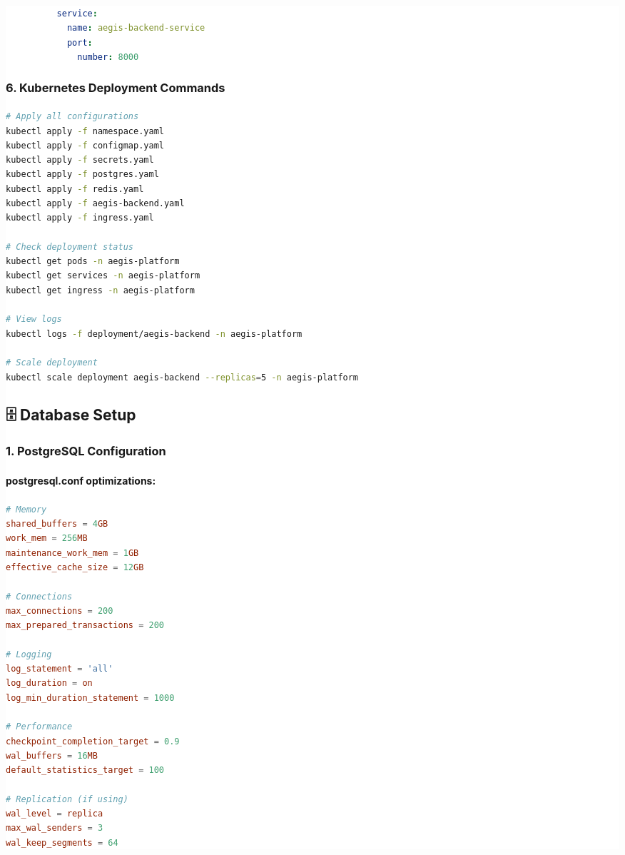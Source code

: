 ```yaml
          service:
            name: aegis-backend-service
            port:
              number: 8000
```

### 6. Kubernetes Deployment Commands

```bash
# Apply all configurations
kubectl apply -f namespace.yaml
kubectl apply -f configmap.yaml
kubectl apply -f secrets.yaml
kubectl apply -f postgres.yaml
kubectl apply -f redis.yaml
kubectl apply -f aegis-backend.yaml
kubectl apply -f ingress.yaml

# Check deployment status
kubectl get pods -n aegis-platform
kubectl get services -n aegis-platform
kubectl get ingress -n aegis-platform

# View logs
kubectl logs -f deployment/aegis-backend -n aegis-platform

# Scale deployment
kubectl scale deployment aegis-backend --replicas=5 -n aegis-platform
```

## 🗄️ Database Setup

### 1. PostgreSQL Configuration

#### postgresql.conf optimizations:
```conf
# Memory
shared_buffers = 4GB
work_mem = 256MB
maintenance_work_mem = 1GB
effective_cache_size = 12GB

# Connections
max_connections = 200
max_prepared_transactions = 200

# Logging
log_statement = 'all'
log_duration = on
log_min_duration_statement = 1000

# Performance
checkpoint_completion_target = 0.9
wal_buffers = 16MB
default_statistics_target = 100

# Replication (if using)
wal_level = replica
max_wal_senders = 3
wal_keep_segments = 64
```
